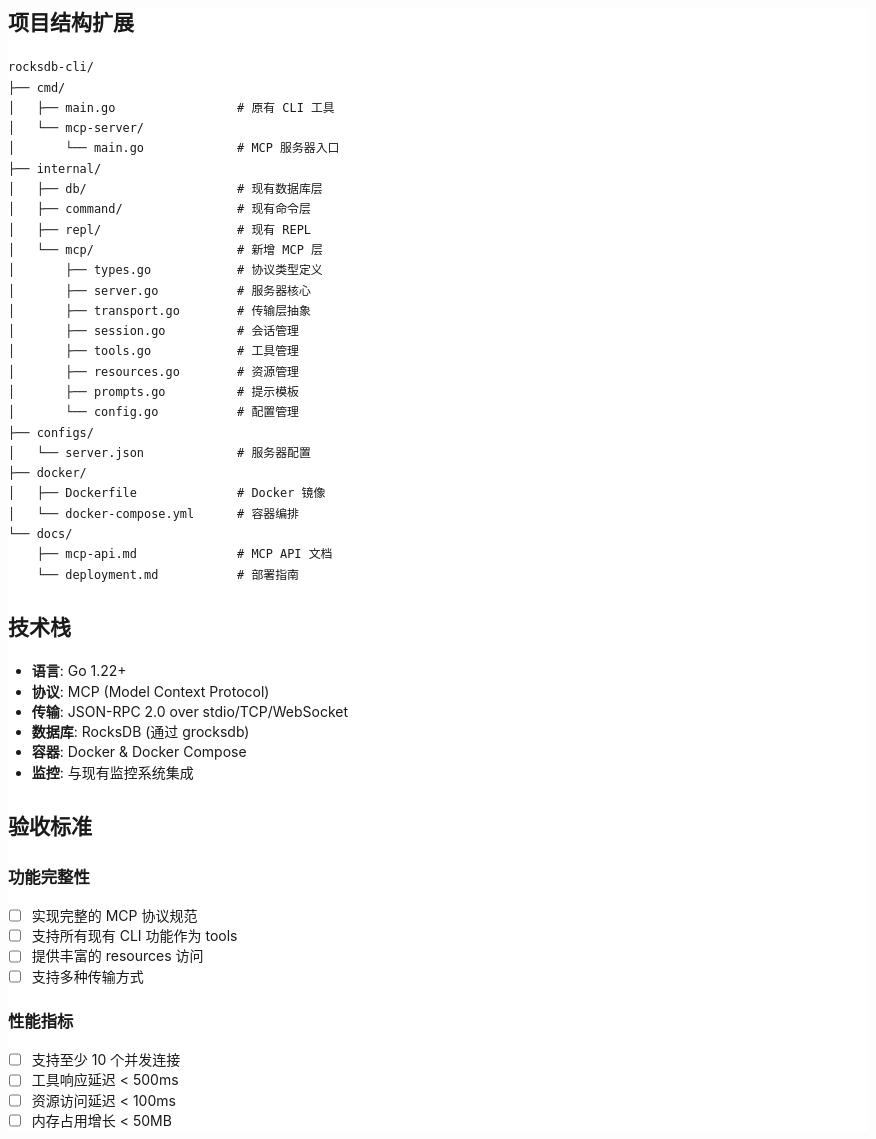 ## 项目结构扩展

```
rocksdb-cli/
├── cmd/
│   ├── main.go                 # 原有 CLI 工具
│   └── mcp-server/
│       └── main.go             # MCP 服务器入口
├── internal/
│   ├── db/                     # 现有数据库层
│   ├── command/                # 现有命令层  
│   ├── repl/                   # 现有 REPL
│   └── mcp/                    # 新增 MCP 层
│       ├── types.go            # 协议类型定义
│       ├── server.go           # 服务器核心
│       ├── transport.go        # 传输层抽象
│       ├── session.go          # 会话管理
│       ├── tools.go            # 工具管理
│       ├── resources.go        # 资源管理
│       ├── prompts.go          # 提示模板
│       └── config.go           # 配置管理
├── configs/
│   └── server.json             # 服务器配置
├── docker/
│   ├── Dockerfile              # Docker 镜像
│   └── docker-compose.yml      # 容器编排
└── docs/
    ├── mcp-api.md              # MCP API 文档
    └── deployment.md           # 部署指南
```

## 技术栈

- **语言**: Go 1.22+
- **协议**: MCP (Model Context Protocol)
- **传输**: JSON-RPC 2.0 over stdio/TCP/WebSocket
- **数据库**: RocksDB (通过 grocksdb)
- **容器**: Docker & Docker Compose
- **监控**: 与现有监控系统集成

## 验收标准

### 功能完整性
- [ ] 实现完整的 MCP 协议规范
- [ ] 支持所有现有 CLI 功能作为 tools
- [ ] 提供丰富的 resources 访问
- [ ] 支持多种传输方式

### 性能指标
- [ ] 支持至少 10 个并发连接
- [ ] 工具响应延迟 < 500ms
- [ ] 资源访问延迟 < 100ms
- [ ] 内存占用增长 < 50MB
